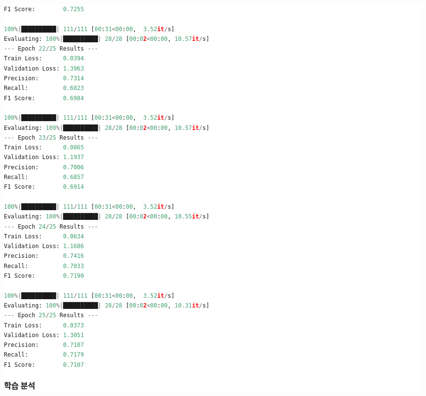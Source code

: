   ```python
  F1 Score:        0.7255

  100%|██████████| 111/111 [00:31<00:00,  3.52it/s]
  Evaluating: 100%|██████████| 28/28 [00:02<00:00, 10.57it/s]
  --- Epoch 22/25 Results ---
  Train Loss:      0.0394
  Validation Loss: 1.3963
  Precision:       0.7314
  Recall:          0.6823
  F1 Score:        0.6984

  100%|██████████| 111/111 [00:31<00:00,  3.52it/s]
  Evaluating: 100%|██████████| 28/28 [00:02<00:00, 10.57it/s]
  --- Epoch 23/25 Results ---
  Train Loss:      0.0865
  Validation Loss: 1.1937
  Precision:       0.7006
  Recall:          0.6857
  F1 Score:        0.6914

  100%|██████████| 111/111 [00:31<00:00,  3.52it/s]
  Evaluating: 100%|██████████| 28/28 [00:02<00:00, 10.55it/s]
  --- Epoch 24/25 Results ---
  Train Loss:      0.0634
  Validation Loss: 1.1686
  Precision:       0.7416
  Recall:          0.7033
  F1 Score:        0.7190

  100%|██████████| 111/111 [00:31<00:00,  3.52it/s]
  Evaluating: 100%|██████████| 28/28 [00:02<00:00, 10.31it/s]
  --- Epoch 25/25 Results ---
  Train Loss:      0.0373
  Validation Loss: 1.3051
  Precision:       0.7107
  Recall:          0.7179
  F1 Score:        0.7107
  ```

### 학습 분석
